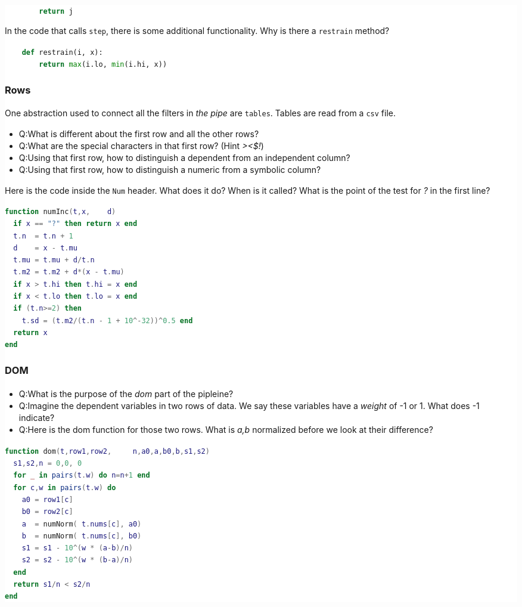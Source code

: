 ```python
        return j
```

In the code that calls `step`, there is some additional functionality.
Why is there a `restrain` method?

```python
    def restrain(i, x):
        return max(i.lo, min(i.hi, x))
```

### Rows

One abstraction used to connect all the filters in _the pipe_ are `tables`.
Tables are read from a `csv` file. 

- Q:What is different about the first row and all the other rows?
- Q:What are the special characters in that first row? (Hint _><$!_)
- Q:Using that first row, how to distinguish a dependent from an independent column?
- Q:Using that first row, how to distinguish a numeric from a symbolic column?

Here is the code inside the `Num` header. What does it do? When is it called?
What is the point of the test for _?_ in the first line?

```lua
function numInc(t,x,    d) 
  if x == "?" then return x end
  t.n  = t.n + 1
  d    = x - t.mu
  t.mu = t.mu + d/t.n
  t.m2 = t.m2 + d*(x - t.mu)
  if x > t.hi then t.hi = x end
  if x < t.lo then t.lo = x end
  if (t.n>=2) then 
    t.sd = (t.m2/(t.n - 1 + 10^-32))^0.5 end
  return x  
end
```

### DOM

- Q:What is the purpose of the _dom_ part of the pipleine?
- Q:Imagine the dependent variables in two rows of data. 
We say these variables have a _weight_ of -1 or 1. What does -1 indicate?
- Q:Here is the dom function for those two rows. What is _a,b_ normalized before we look at their difference?

```lua
function dom(t,row1,row2,     n,a0,a,b0,b,s1,s2)
  s1,s2,n = 0,0, 0
  for _ in pairs(t.w) do n=n+1 end
  for c,w in pairs(t.w) do
    a0 = row1[c]
    b0 = row2[c]
    a  = numNorm( t.nums[c], a0)
    b  = numNorm( t.nums[c], b0)
    s1 = s1 - 10^(w * (a-b)/n)
    s2 = s2 - 10^(w * (b-a)/n)
  end
  return s1/n < s2/n 
end
```
